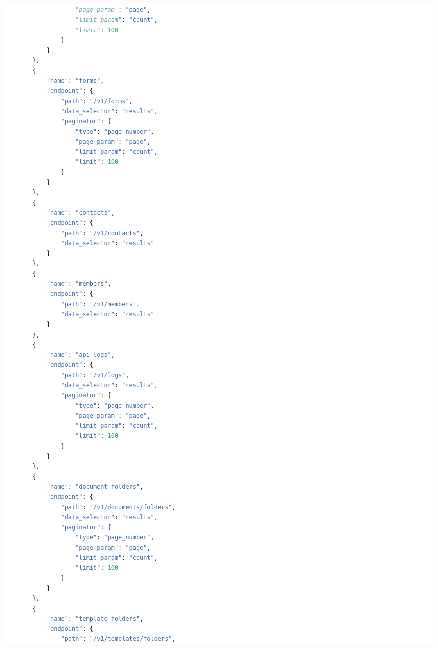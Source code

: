 ```python
                    "page_param": "page",
                    "limit_param": "count",
                    "limit": 100
                }
            }
        },
        {
            "name": "forms",
            "endpoint": {
                "path": "/v1/forms",
                "data_selector": "results",
                "paginator": {
                    "type": "page_number",
                    "page_param": "page",
                    "limit_param": "count",
                    "limit": 100
                }
            }
        },
        {
            "name": "contacts",
            "endpoint": {
                "path": "/v1/contacts",
                "data_selector": "results"
            }
        },
        {
            "name": "members",
            "endpoint": {
                "path": "/v1/members",
                "data_selector": "results"
            }
        },
        {
            "name": "api_logs",
            "endpoint": {
                "path": "/v1/logs",
                "data_selector": "results",
                "paginator": {
                    "type": "page_number",
                    "page_param": "page",
                    "limit_param": "count",
                    "limit": 100
                }
            }
        },
        {
            "name": "document_folders",
            "endpoint": {
                "path": "/v1/documents/folders",
                "data_selector": "results",
                "paginator": {
                    "type": "page_number",
                    "page_param": "page",
                    "limit_param": "count",
                    "limit": 100
                }
            }
        },
        {
            "name": "template_folders",
            "endpoint": {
                "path": "/v1/templates/folders",
```